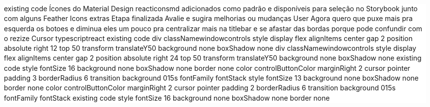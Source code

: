   existing code 
Ícones do Material Design reacticonsmd adicionados como padrão e disponíveis para seleção no Storybook junto com alguns Feather Icons extras Etapa finalizada Avalie e sugira melhorias ou mudanças
User
Agora quero que puxe mais pra esquerda os botoes e diminua eles um pouco pra centralizar mais na titlebar e se afastar das bordas porque pode confundir com o rezize
Cursor
typescriptreact
  existing code 
 div
 classNamewindowcontrols
 style
 display flex
 alignItems center
 gap 2
 position absolute
 right 12
 top 50
 transform translateY50
 background none
 boxShadow none
 div
 classNamewindowcontrols
 style
 display flex
 alignItems center
 gap 2
 position absolute
 right 24
 top 50
 transform translateY50
 background none
 boxShadow none
  existing code 
 style
 fontSize 16
 background none
 boxShadow none
 border none
 color controlButtonColor
 marginRight 2
 cursor pointer
 padding 3
 borderRadius 6
 transition background 015s
 fontFamily fontStack
 style
 fontSize 13
 background none
 boxShadow none
 border none
 color controlButtonColor
 marginRight 2
 cursor pointer
 padding 2
 borderRadius 6
 transition background 015s
 fontFamily fontStack
  existing code 
 style
 fontSize 16
 background none
 boxShadow none
 border none